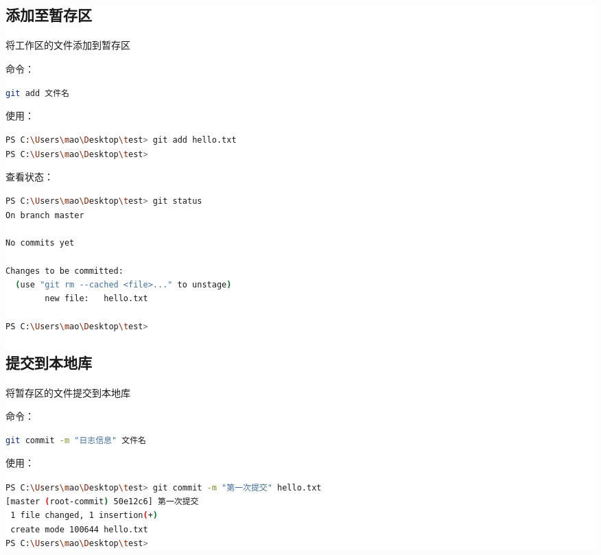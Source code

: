 





## 添加至暂存区



将工作区的文件添加到暂存区

命令：

```sh
git add 文件名
```



使用：

```sh
PS C:\Users\mao\Desktop\test> git add hello.txt
PS C:\Users\mao\Desktop\test>
```



查看状态：

```sh
PS C:\Users\mao\Desktop\test> git status
On branch master

No commits yet

Changes to be committed:
  (use "git rm --cached <file>..." to unstage)
        new file:   hello.txt

PS C:\Users\mao\Desktop\test>
```





## 提交到本地库



将暂存区的文件提交到本地库

命令：

```sh
git commit -m "日志信息" 文件名
```



使用：

```sh
PS C:\Users\mao\Desktop\test> git commit -m "第一次提交" hello.txt
[master (root-commit) 50e12c6] 第一次提交
 1 file changed, 1 insertion(+)
 create mode 100644 hello.txt
PS C:\Users\mao\Desktop\test>
```
